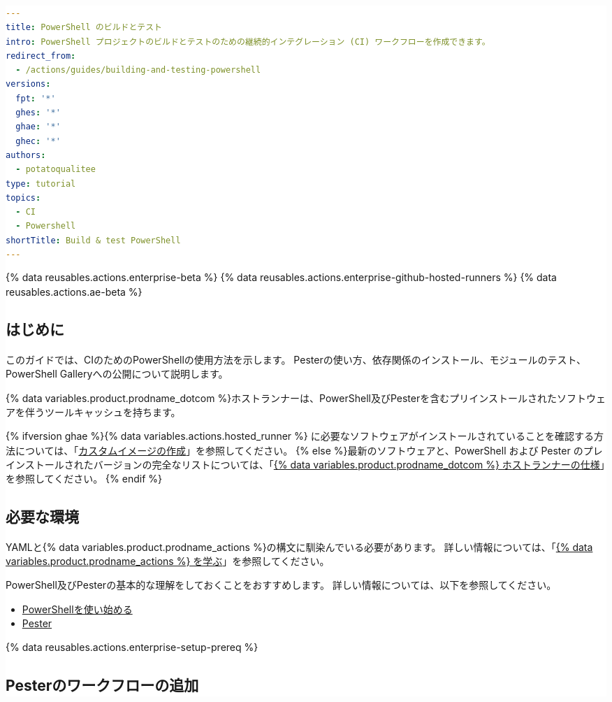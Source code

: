 ```yaml
---
title: PowerShell のビルドとテスト
intro: PowerShell プロジェクトのビルドとテストのための継続的インテグレーション (CI) ワークフローを作成できます。
redirect_from:
  - /actions/guides/building-and-testing-powershell
versions:
  fpt: '*'
  ghes: '*'
  ghae: '*'
  ghec: '*'
authors:
  - potatoqualitee
type: tutorial
topics:
  - CI
  - Powershell
shortTitle: Build & test PowerShell
---
```


{% data reusables.actions.enterprise-beta %}
{% data reusables.actions.enterprise-github-hosted-runners %}
{% data reusables.actions.ae-beta %}

## はじめに

このガイドでは、CIのためのPowerShellの使用方法を示します。 Pesterの使い方、依存関係のインストール、モジュールのテスト、PowerShell Galleryへの公開について説明します。

{% data variables.product.prodname_dotcom %}ホストランナーは、PowerShell及びPesterを含むプリインストールされたソフトウェアを伴うツールキャッシュを持ちます。

{% ifversion ghae %}{% data variables.actions.hosted_runner %} に必要なソフトウェアがインストールされていることを確認する方法については、「[カスタムイメージの作成](/actions/using-github-hosted-runners/creating-custom-images)」を参照してください。
{% else %}最新のソフトウェアと、PowerShell および Pester のプレインストールされたバージョンの完全なリストについては、「[{% data variables.product.prodname_dotcom %} ホストランナーの仕様](/actions/reference/specifications-for-github-hosted-runners/#supported-software)」を参照してください。
{% endif %}

## 必要な環境

YAMLと{% data variables.product.prodname_actions %}の構文に馴染んでいる必要があります。 詳しい情報については、「[{% data variables.product.prodname_actions %} を学ぶ](/actions/learn-github-actions)」を参照してください。

PowerShell及びPesterの基本的な理解をしておくことをおすすめします。 詳しい情報については、以下を参照してください。
- [PowerShellを使い始める](https://docs.microsoft.com/powershell/scripting/learn/ps101/01-getting-started)
- [Pester](https://pester.dev)

{% data reusables.actions.enterprise-setup-prereq %}

## Pesterのワークフローの追加
